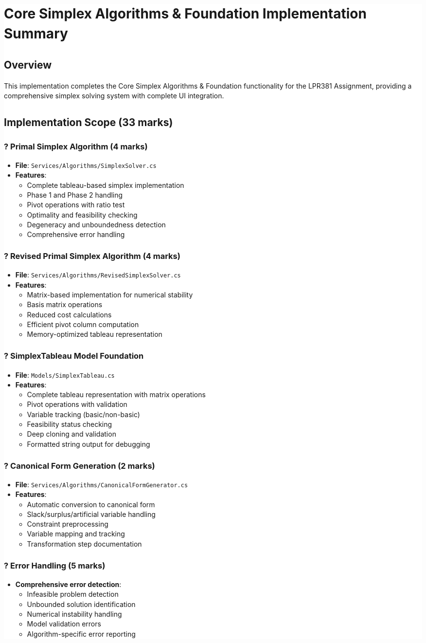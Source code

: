# Core Simplex Algorithms & Foundation Implementation Summary

## Overview
This implementation completes the Core Simplex Algorithms & Foundation functionality for the LPR381 Assignment, providing a comprehensive simplex solving system with complete UI integration.

## Implementation Scope (33 marks)

### ? Primal Simplex Algorithm (4 marks)
- **File**: `Services/Algorithms/SimplexSolver.cs`
- **Features**:
  - Complete tableau-based simplex implementation
  - Phase 1 and Phase 2 handling
  - Pivot operations with ratio test
  - Optimality and feasibility checking
  - Degeneracy and unboundedness detection
  - Comprehensive error handling

### ? Revised Primal Simplex Algorithm (4 marks)
- **File**: `Services/Algorithms/RevisedSimplexSolver.cs`
- **Features**:
  - Matrix-based implementation for numerical stability
  - Basis matrix operations
  - Reduced cost calculations
  - Efficient pivot column computation
  - Memory-optimized tableau representation

### ? SimplexTableau Model Foundation
- **File**: `Models/SimplexTableau.cs`
- **Features**:
  - Complete tableau representation with matrix operations
  - Pivot operations with validation
  - Variable tracking (basic/non-basic)
  - Feasibility status checking
  - Deep cloning and validation
  - Formatted string output for debugging

### ? Canonical Form Generation (2 marks)
- **File**: `Services/Algorithms/CanonicalFormGenerator.cs`
- **Features**:
  - Automatic conversion to canonical form
  - Slack/surplus/artificial variable handling
  - Constraint preprocessing
  - Variable mapping and tracking
  - Transformation step documentation

### ? Error Handling (5 marks)
- **Comprehensive error detection**:
  - Infeasible problem detection
  - Unbounded solution identification
  - Numerical instability handling
  - Model validation errors
  - Algorithm-specific error reporting
